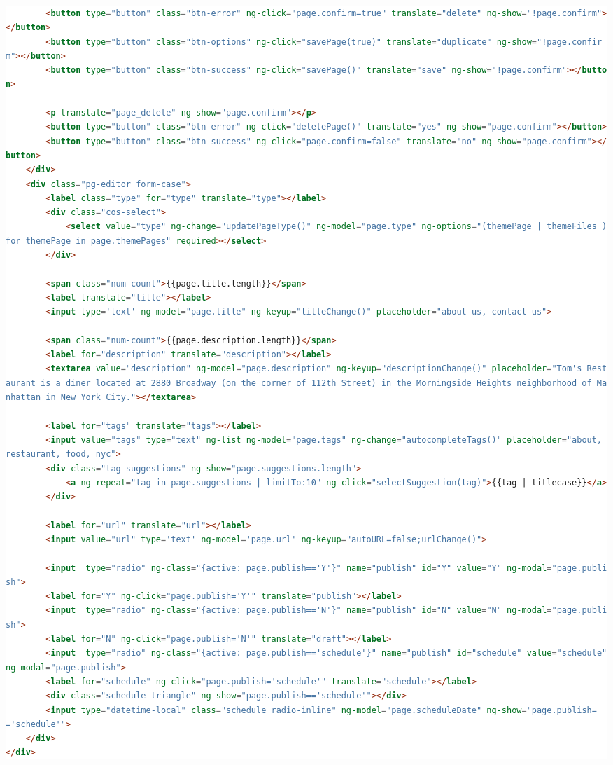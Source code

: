 ```html
        <button type="button" class="btn-error" ng-click="page.confirm=true" translate="delete" ng-show="!page.confirm"></button>
        <button type="button" class="btn-options" ng-click="savePage(true)" translate="duplicate" ng-show="!page.confirm"></button>
        <button type="button" class="btn-success" ng-click="savePage()" translate="save" ng-show="!page.confirm"></button>

        <p translate="page_delete" ng-show="page.confirm"></p>
        <button type="button" class="btn-error" ng-click="deletePage()" translate="yes" ng-show="page.confirm"></button>
        <button type="button" class="btn-success" ng-click="page.confirm=false" translate="no" ng-show="page.confirm"></button>
    </div>
    <div class="pg-editor form-case">
        <label class="type" for="type" translate="type"></label>
        <div class="cos-select">
            <select value="type" ng-change="updatePageType()" ng-model="page.type" ng-options="(themePage | themeFiles ) for themePage in page.themePages" required></select>
        </div>

        <span class="num-count">{{page.title.length}}</span>
        <label translate="title"></label>
        <input type='text' ng-model="page.title" ng-keyup="titleChange()" placeholder="about us, contact us">

        <span class="num-count">{{page.description.length}}</span>
        <label for="description" translate="description"></label>
        <textarea value="description" ng-model="page.description" ng-keyup="descriptionChange()" placeholder="Tom's Restaurant is a diner located at 2880 Broadway (on the corner of 112th Street) in the Morningside Heights neighborhood of Manhattan in New York City."></textarea>

        <label for="tags" translate="tags"></label>
        <input value="tags" type="text" ng-list ng-model="page.tags" ng-change="autocompleteTags()" placeholder="about, restaurant, food, nyc">
        <div class="tag-suggestions" ng-show="page.suggestions.length">
            <a ng-repeat="tag in page.suggestions | limitTo:10" ng-click="selectSuggestion(tag)">{{tag | titlecase}}</a>
        </div>

        <label for="url" translate="url"></label>
        <input value="url" type='text' ng-model='page.url' ng-keyup="autoURL=false;urlChange()">

        <input  type="radio" ng-class="{active: page.publish=='Y'}" name="publish" id="Y" value="Y" ng-modal="page.publish">
        <label for="Y" ng-click="page.publish='Y'" translate="publish"></label>
        <input  type="radio" ng-class="{active: page.publish=='N'}" name="publish" id="N" value="N" ng-modal="page.publish">
        <label for="N" ng-click="page.publish='N'" translate="draft"></label>
        <input  type="radio" ng-class="{active: page.publish=='schedule'}" name="publish" id="schedule" value="schedule" ng-modal="page.publish">
        <label for="schedule" ng-click="page.publish='schedule'" translate="schedule"></label>
        <div class="schedule-triangle" ng-show="page.publish=='schedule'"></div>
        <input type="datetime-local" class="schedule radio-inline" ng-model="page.scheduleDate" ng-show="page.publish=='schedule'">
    </div>
</div>

```
